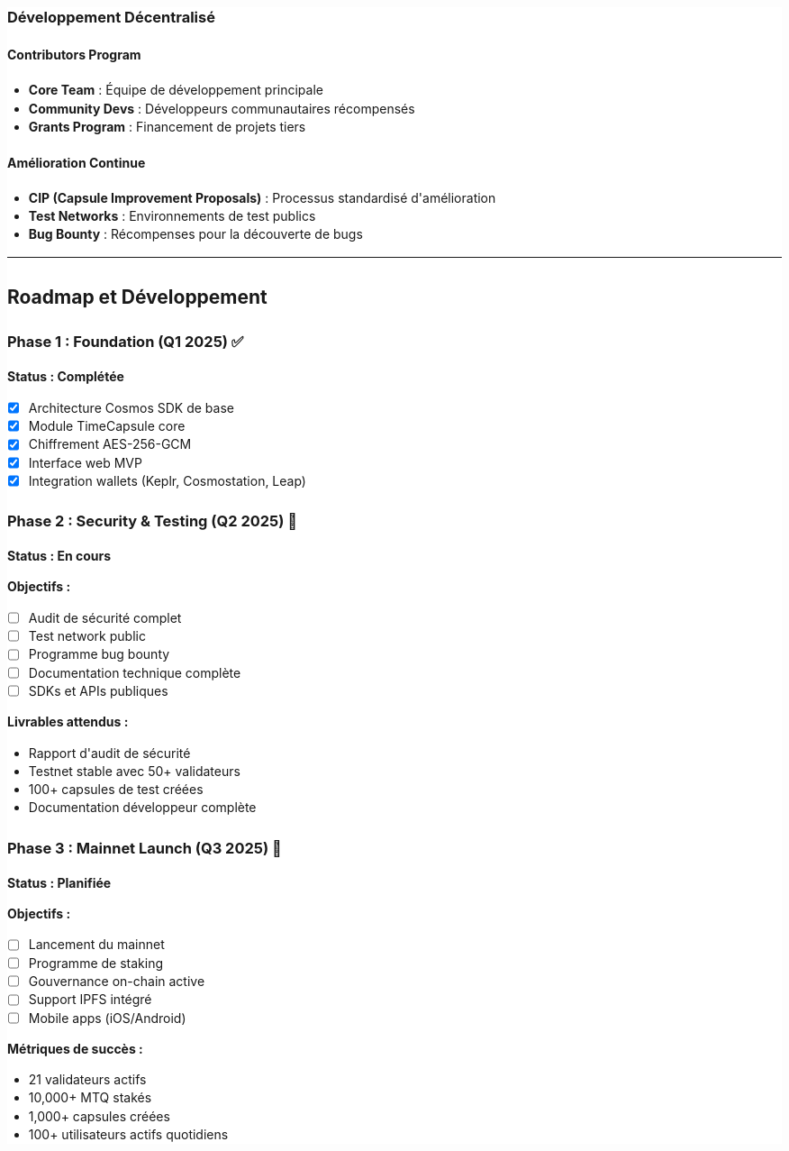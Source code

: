 ### Développement Décentralisé

#### Contributors Program
- **Core Team** : Équipe de développement principale
- **Community Devs** : Développeurs communautaires récompensés
- **Grants Program** : Financement de projets tiers

#### Amélioration Continue
- **CIP (Capsule Improvement Proposals)** : Processus standardisé d'amélioration
- **Test Networks** : Environnements de test publics
- **Bug Bounty** : Récompenses pour la découverte de bugs

---

## Roadmap et Développement

### Phase 1 : Foundation (Q1 2025) ✅
**Status : Complétée**

- [x] Architecture Cosmos SDK de base
- [x] Module TimeCapsule core
- [x] Chiffrement AES-256-GCM
- [x] Interface web MVP
- [x] Integration wallets (Keplr, Cosmostation, Leap)

### Phase 2 : Security & Testing (Q2 2025) 🔄
**Status : En cours**

**Objectifs :**
- [ ] Audit de sécurité complet
- [ ] Test network public
- [ ] Programme bug bounty
- [ ] Documentation technique complète
- [ ] SDKs et APIs publiques

**Livrables attendus :**
- Rapport d'audit de sécurité
- Testnet stable avec 50+ validateurs
- 100+ capsules de test créées
- Documentation développeur complète

### Phase 3 : Mainnet Launch (Q3 2025) 🚀
**Status : Planifiée**

**Objectifs :**
- [ ] Lancement du mainnet
- [ ] Programme de staking
- [ ] Gouvernance on-chain active
- [ ] Support IPFS intégré
- [ ] Mobile apps (iOS/Android)

**Métriques de succès :**
- 21 validateurs actifs
- 10,000+ MTQ stakés
- 1,000+ capsules créées
- 100+ utilisateurs actifs quotidiens
